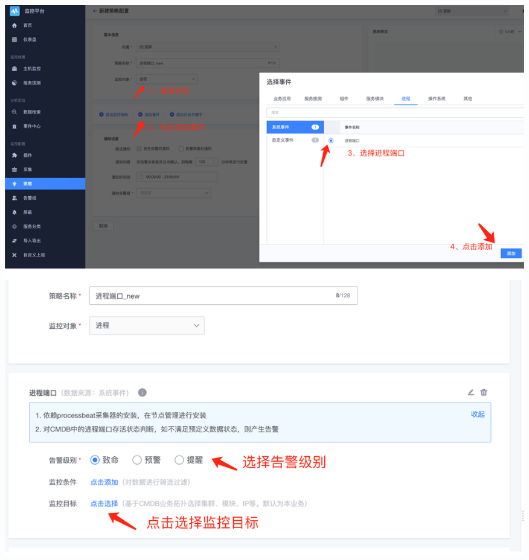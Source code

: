 ![](../../.gitbook/assets/image-reference-bkuserguide-58.png)

![](../../.gitbook/assets/image-reference-bkuserguide-59.png)
